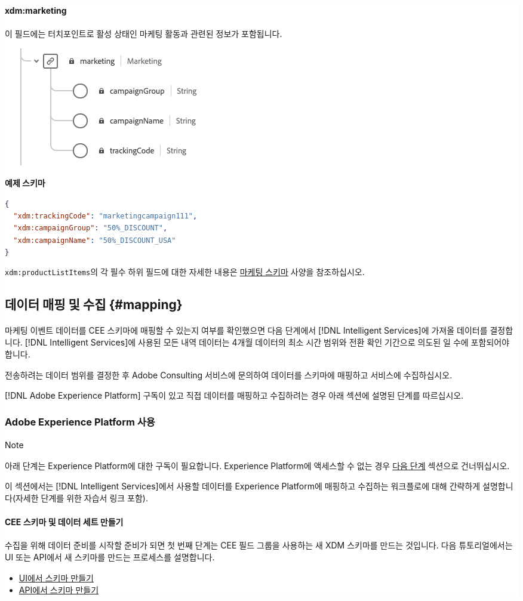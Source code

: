 #### xdm:marketing

이 필드에는 터치포인트로 활성 상태인 마케팅 활동과 관련된 정보가 포함됩니다.

![trackingCode, campaignGroup 및 campaignName과 같은 하위 필드를 포함하는 xdm:marketing 필드의 구조입니다.](./images/data-preparation/marketing.png)

**예제 스키마**

```json
{
  "xdm:trackingCode": "marketingcampaign111",
  "xdm:campaignGroup": "50%_DISCOUNT",
  "xdm:campaignName": "50%_DISCOUNT_USA"
}
```

`xdm:productListItems`의 각 필수 하위 필드에 대한 자세한 내용은 [마케팅 스키마](https://github.com/adobe/xdm/blob/797cf4930d5a80799a095256302675b1362c9a15/docs/reference/context/marketing.schema.md) 사양을 참조하십시오.

## 데이터 매핑 및 수집 {#mapping}

마케팅 이벤트 데이터를 CEE 스키마에 매핑할 수 있는지 여부를 확인했으면 다음 단계에서 [!DNL Intelligent Services]에 가져올 데이터를 결정합니다. [!DNL Intelligent Services]에 사용된 모든 내역 데이터는 4개월 데이터의 최소 시간 범위와 전환 확인 기간으로 의도된 일 수에 포함되어야 합니다.

전송하려는 데이터 범위를 결정한 후 Adobe Consulting 서비스에 문의하여 데이터를 스키마에 매핑하고 서비스에 수집하십시오.

[!DNL Adobe Experience Platform] 구독이 있고 직접 데이터를 매핑하고 수집하려는 경우 아래 섹션에 설명된 단계를 따르십시오.

### Adobe Experience Platform 사용

>[!NOTE]
>
>아래 단계는 Experience Platform에 대한 구독이 필요합니다. Experience Platform에 액세스할 수 없는 경우 [다음 단계](#next-steps) 섹션으로 건너뛰십시오.

이 섹션에서는 [!DNL Intelligent Services]에서 사용할 데이터를 Experience Platform에 매핑하고 수집하는 워크플로에 대해 간략하게 설명합니다(자세한 단계를 위한 자습서 링크 포함).

#### CEE 스키마 및 데이터 세트 만들기

수집을 위해 데이터 준비를 시작할 준비가 되면 첫 번째 단계는 CEE 필드 그룹을 사용하는 새 XDM 스키마를 만드는 것입니다. 다음 튜토리얼에서는 UI 또는 API에서 새 스키마를 만드는 프로세스를 설명합니다.

* [UI에서 스키마 만들기](../xdm/tutorials/create-schema-ui.md)
* [API에서 스키마 만들기](../xdm/tutorials/create-schema-api.md)
